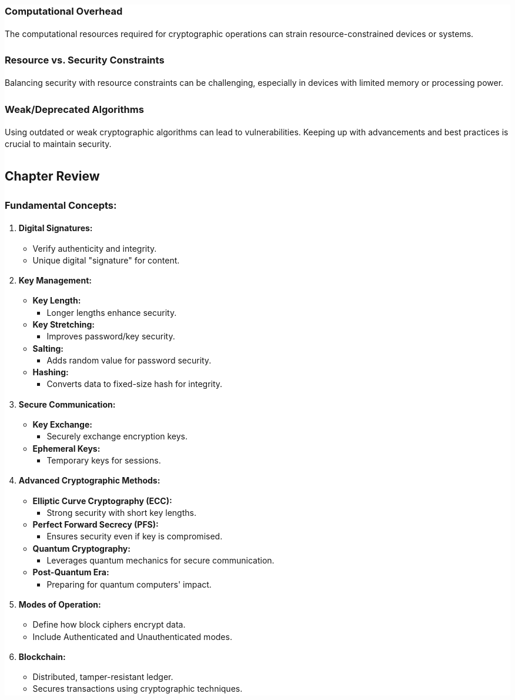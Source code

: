 ### Computational Overhead
The computational resources required for cryptographic operations can strain resource-constrained devices or systems.

### Resource vs. Security Constraints
Balancing security with resource constraints can be challenging, especially in devices with limited memory or processing power.

### Weak/Deprecated Algorithms
Using outdated or weak cryptographic algorithms can lead to vulnerabilities. Keeping up with advancements and best practices is crucial to maintain security.


## Chapter Review


### **Fundamental Concepts:**
1. **Digital Signatures:**
   - Verify authenticity and integrity.
   - Unique digital "signature" for content.

2. **Key Management:**
   - **Key Length:**
     - Longer lengths enhance security.
   - **Key Stretching:**
     - Improves password/key security.
   - **Salting:**
     - Adds random value for password security.
   - **Hashing:**
     - Converts data to fixed-size hash for integrity.

3. **Secure Communication:**
   - **Key Exchange:**
     - Securely exchange encryption keys.
   - **Ephemeral Keys:**
     - Temporary keys for sessions.

4. **Advanced Cryptographic Methods:**
   - **Elliptic Curve Cryptography (ECC):**
     - Strong security with short key lengths.
   - **Perfect Forward Secrecy (PFS):**
     - Ensures security even if key is compromised.
   - **Quantum Cryptography:**
     - Leverages quantum mechanics for secure communication.
   - **Post-Quantum Era:**
     - Preparing for quantum computers' impact.

5. **Modes of Operation:**
   - Define how block ciphers encrypt data.
   - Include Authenticated and Unauthenticated modes.

6. **Blockchain:**
   - Distributed, tamper-resistant ledger.
   - Secures transactions using cryptographic techniques.
